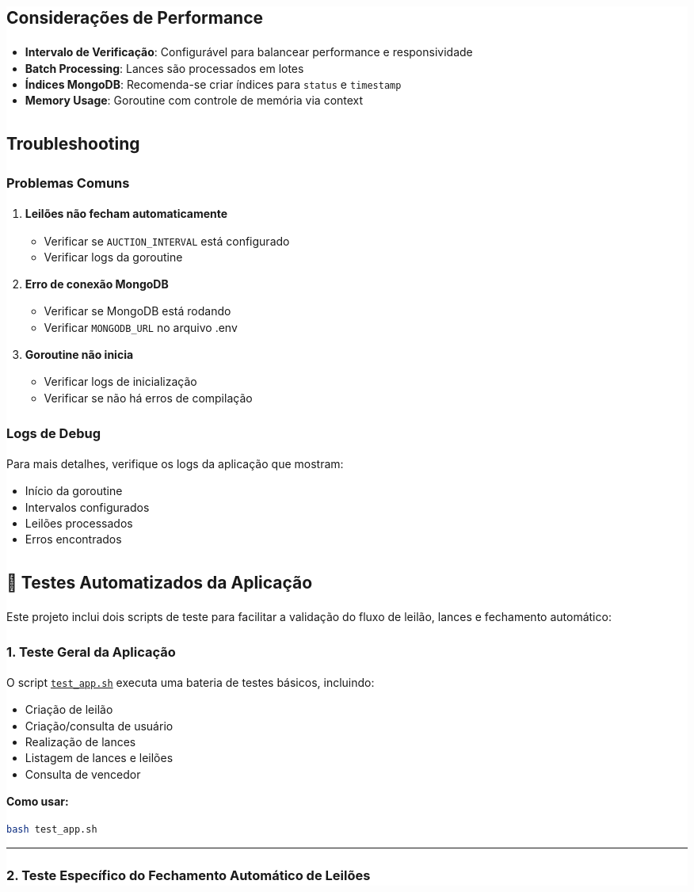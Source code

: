 ## Considerações de Performance

- **Intervalo de Verificação**: Configurável para balancear performance e responsividade
- **Batch Processing**: Lances são processados em lotes
- **Índices MongoDB**: Recomenda-se criar índices para `status` e `timestamp`
- **Memory Usage**: Goroutine com controle de memória via context

## Troubleshooting

### Problemas Comuns

1. **Leilões não fecham automaticamente**
   - Verificar se `AUCTION_INTERVAL` está configurado
   - Verificar logs da goroutine

2. **Erro de conexão MongoDB**
   - Verificar se MongoDB está rodando
   - Verificar `MONGODB_URL` no arquivo .env

3. **Goroutine não inicia**
   - Verificar logs de inicialização
   - Verificar se não há erros de compilação

### Logs de Debug
Para mais detalhes, verifique os logs da aplicação que mostram:
- Início da goroutine
- Intervalos configurados
- Leilões processados
- Erros encontrados 

## 🧪 Testes Automatizados da Aplicação

Este projeto inclui dois scripts de teste para facilitar a validação do fluxo de leilão, lances e fechamento automático:

### 1. Teste Geral da Aplicação

O script [`test_app.sh`](./test_app.sh) executa uma bateria de testes básicos, incluindo:
- Criação de leilão
- Criação/consulta de usuário
- Realização de lances
- Listagem de lances e leilões
- Consulta de vencedor

**Como usar:**
```bash
bash test_app.sh
```

---

### 2. Teste Específico do Fechamento Automático de Leilões
